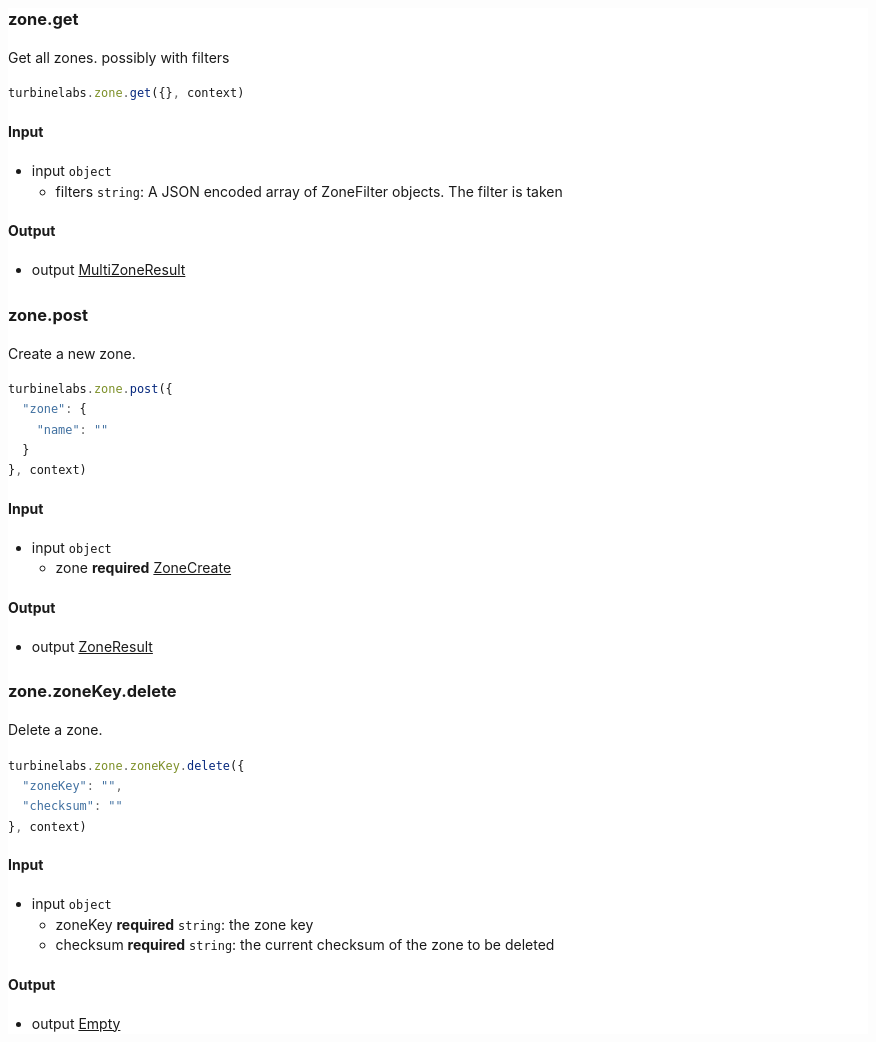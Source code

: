 ### zone.get
Get all zones. possibly with filters



```js
turbinelabs.zone.get({}, context)
```

#### Input
* input `object`
  * filters `string`: A JSON encoded array of ZoneFilter objects. The filter is taken

#### Output
* output [MultiZoneResult](#multizoneresult)

### zone.post
Create a new zone.



```js
turbinelabs.zone.post({
  "zone": {
    "name": ""
  }
}, context)
```

#### Input
* input `object`
  * zone **required** [ZoneCreate](#zonecreate)

#### Output
* output [ZoneResult](#zoneresult)

### zone.zoneKey.delete
Delete a zone.



```js
turbinelabs.zone.zoneKey.delete({
  "zoneKey": "",
  "checksum": ""
}, context)
```

#### Input
* input `object`
  * zoneKey **required** `string`: the zone key
  * checksum **required** `string`: the current checksum of the zone to be deleted

#### Output
* output [Empty](#empty)
